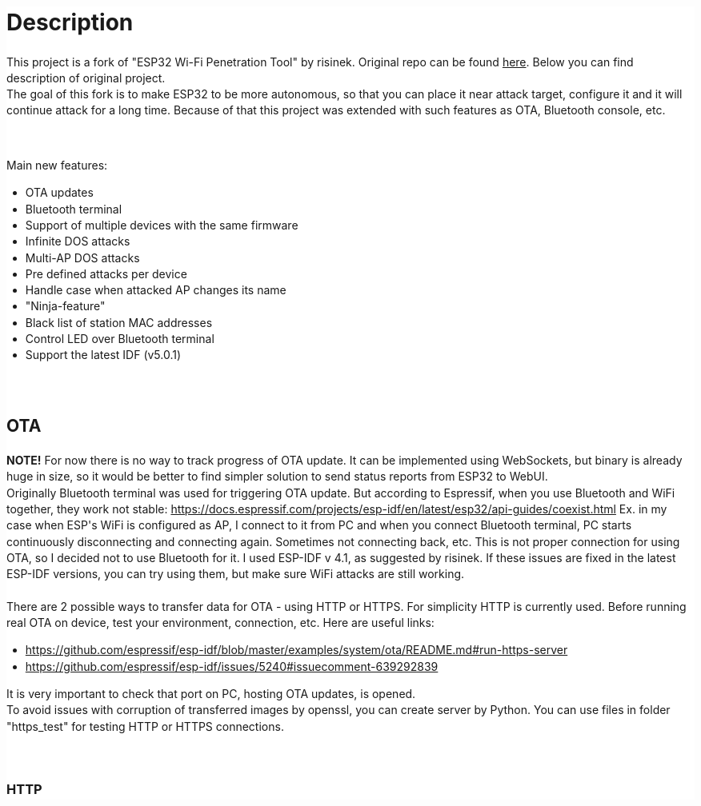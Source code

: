 # Description

This project is a fork of "ESP32 Wi-Fi Penetration Tool" by risinek. Original repo can be found [here](https://github.com/risinek/esp32-wifi-penetration-tool). Below you can find description of original project.<br>
The goal of this fork is to make ESP32 to be more autonomous, so that you can place it near attack target, configure it and it will continue attack for a long time. Because of that this project was extended with such features as OTA, Bluetooth console, etc.

<br>

Main new features:
- OTA updates
- Bluetooth terminal
- Support of multiple devices with the same firmware
- Infinite DOS attacks
- Multi-AP DOS attacks
- Pre defined attacks per device
- Handle case when attacked AP changes its name
- "Ninja-feature"
- Black list of station MAC addresses
- Control LED over Bluetooth terminal
- Support the latest IDF (v5.0.1)
 
<br>

## OTA
**NOTE!** For now there is no way to track progress of OTA update. It can be implemented using WebSockets, but binary is already huge in size, so it would be better to find simpler solution to send status reports from ESP32 to WebUI.<br>
Originally Bluetooth terminal was used for triggering OTA update. But according to Espressif, when you use Bluetooth and WiFi together, they work not stable: https://docs.espressif.com/projects/esp-idf/en/latest/esp32/api-guides/coexist.html Ex. in my case when ESP's WiFi is configured as AP, I connect to it from PC and when you connect Bluetooth terminal, PC starts continuously disconnecting and connecting again. Sometimes not connecting back, etc. This is not proper connection for using OTA, so I decided not to use Bluetooth for it. I used ESP-IDF v 4.1, as suggested by risinek. If these issues are fixed in the latest ESP-IDF versions, you can try using them, but make sure WiFi attacks are still working.<br><br>
There are 2 possible ways to transfer data for OTA - using HTTP or HTTPS. For simplicity HTTP is currently used.
Before running real OTA on device, test your environment, connection, etc. Here are useful links:
- https://github.com/espressif/esp-idf/blob/master/examples/system/ota/README.md#run-https-server
- https://github.com/espressif/esp-idf/issues/5240#issuecomment-639292839

It is very important to check that port on PC, hosting OTA updates, is opened.<br>
To avoid issues with corruption of transferred images by openssl, you can create server by Python. You can use files in folder "https_test" for testing HTTP or HTTPS connections.

<br>

### HTTP
